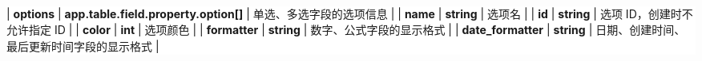 | **options**              | **app.table.field.property.option[]**          | 单选、多选字段的选项信息                                                                                                                                                                                                                                                                                                                                                                                                                                                                                                                                                                                                                                                                                                                                                                                              |
| **name**                 | **string**                                     | 选项名                                                                                                                                                                                                                                                                                                                                                                                                                                                                                                                                                                                                                                                                                                                                                                                                                |
| **id**                   | **string**                                     | 选项 ID，创建时不允许指定 ID                                                                                                                                                                                                                                                                                                                                                                                                                                                                                                                                                                                                                                                                                                                                                                                          |
| **color**                | **int**                                        | 选项颜色                                                                                                                                                                                                                                                                                                                                                                                                                                                                                                                                                                                                                                                                                                                                                                                                              |
| **formatter**            | **string**                                     | 数字、公式字段的显示格式                                                                                                                                                                                                                                                                                                                                                                                                                                                                                                                                                                                                                                                                                                                                                                                              |
| **date\_formatter**      | **string**                                     | 日期、创建时间、最后更新时间字段的显示格式                                                                                                                                                                                                                                                                                                                                                                                                                                                                                                                                                                                                                                                                                                                                                                            |